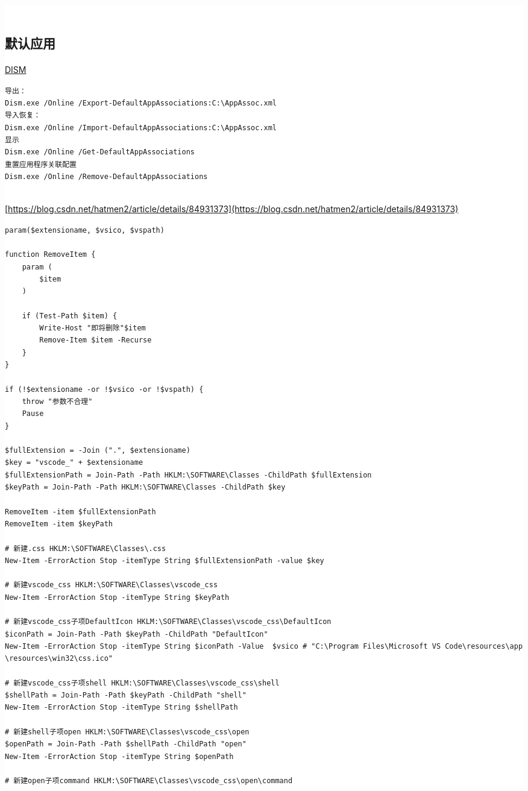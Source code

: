 ​  <br />

## 默认应用
[DISM](https://docs.microsoft.com/zh-cn/windows-hardware/manufacture/desktop/what-is-dism)
```shell
导出：
Dism.exe /Online /Export-DefaultAppAssociations:C:\AppAssoc.xml
导入恢复：
Dism.exe /Online /Import-DefaultAppAssociations:C:\AppAssoc.xml
显示
Dism.exe /Online /Get-DefaultAppAssociations
重置应用程序关联配置
Dism.exe /Online /Remove-DefaultAppAssociations
```

  <br />  [https://blog.csdn.net/hatmen2/article/details/84931373](https://blog.csdn.net/hatmen2/article/details/84931373)
```shell
param($extensioname, $vsico, $vspath)

function RemoveItem {
    param (
        $item
    )

    if (Test-Path $item) {
        Write-Host "即将删除"$item
        Remove-Item $item -Recurse
    }
}

if (!$extensioname -or !$vsico -or !$vspath) {
    throw "参数不合理"
    Pause
}

$fullExtension = -Join (".", $extensioname)
$key = "vscode_" + $extensioname
$fullExtensionPath = Join-Path -Path HKLM:\SOFTWARE\Classes -ChildPath $fullExtension
$keyPath = Join-Path -Path HKLM:\SOFTWARE\Classes -ChildPath $key

RemoveItem -item $fullExtensionPath
RemoveItem -item $keyPath

# 新建.css HKLM:\SOFTWARE\Classes\.css
New-Item -ErrorAction Stop -itemType String $fullExtensionPath -value $key

# 新建vscode_css HKLM:\SOFTWARE\Classes\vscode_css
New-Item -ErrorAction Stop -itemType String $keyPath

# 新建vscode_css子项DefaultIcon HKLM:\SOFTWARE\Classes\vscode_css\DefaultIcon
$iconPath = Join-Path -Path $keyPath -ChildPath "DefaultIcon"
New-Item -ErrorAction Stop -itemType String $iconPath -Value  $vsico # "C:\Program Files\Microsoft VS Code\resources\app\resources\win32\css.ico"

# 新建vscode_css子项shell HKLM:\SOFTWARE\Classes\vscode_css\shell
$shellPath = Join-Path -Path $keyPath -ChildPath "shell"
New-Item -ErrorAction Stop -itemType String $shellPath

# 新建shell子项open HKLM:\SOFTWARE\Classes\vscode_css\open
$openPath = Join-Path -Path $shellPath -ChildPath "open"
New-Item -ErrorAction Stop -itemType String $openPath

# 新建open子项command HKLM:\SOFTWARE\Classes\vscode_css\open\command
```